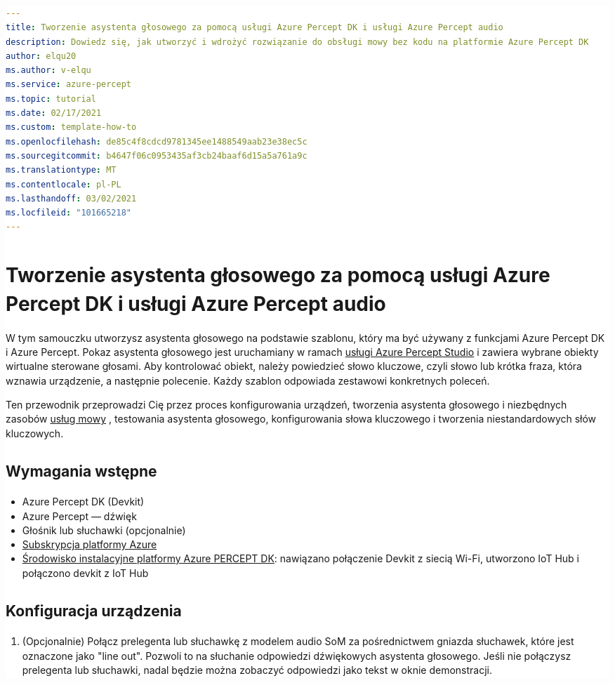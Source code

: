 ```yaml
---
title: Tworzenie asystenta głosowego za pomocą usługi Azure Percept DK i usługi Azure Percept audio
description: Dowiedz się, jak utworzyć i wdrożyć rozwiązanie do obsługi mowy bez kodu na platformie Azure Percept DK
author: elqu20
ms.author: v-elqu
ms.service: azure-percept
ms.topic: tutorial
ms.date: 02/17/2021
ms.custom: template-how-to
ms.openlocfilehash: de85c4f8cdcd9781345ee1488549aab23e38ec5c
ms.sourcegitcommit: b4647f06c0953435af3cb24baaf6d15a5a761a9c
ms.translationtype: MT
ms.contentlocale: pl-PL
ms.lasthandoff: 03/02/2021
ms.locfileid: "101665218"
---
```

# <a name="create-a-voice-assistant-with-azure-percept-dk-and-azure-percept-audio"></a>Tworzenie asystenta głosowego za pomocą usługi Azure Percept DK i usługi Azure Percept audio

W tym samouczku utworzysz asystenta głosowego na podstawie szablonu, który ma być używany z funkcjami Azure Percept DK i Azure Percept. Pokaz asystenta głosowego jest uruchamiany w ramach [usługi Azure Percept Studio](https://go.microsoft.com/fwlink/?linkid=2135819) i zawiera wybrane obiekty wirtualne sterowane głosami. Aby kontrolować obiekt, należy powiedzieć słowo kluczowe, czyli słowo lub krótka fraza, która wznawia urządzenie, a następnie polecenie. Każdy szablon odpowiada zestawowi konkretnych poleceń.

Ten przewodnik przeprowadzi Cię przez proces konfigurowania urządzeń, tworzenia asystenta głosowego i niezbędnych zasobów [usług mowy](https://docs.microsoft.com/azure/cognitive-services/speech-service/overview) , testowania asystenta głosowego, konfigurowania słowa kluczowego i tworzenia niestandardowych słów kluczowych.

## <a name="prerequisites"></a>Wymagania wstępne

- Azure Percept DK (Devkit)
- Azure Percept — dźwięk
- Głośnik lub słuchawki (opcjonalnie)
- [Subskrypcja platformy Azure](https://azure.microsoft.com/free/)
- [Środowisko instalacyjne platformy Azure PERCEPT DK](./quickstart-percept-dk-set-up.md): nawiązano połączenie Devkit z siecią Wi-Fi, utworzono IoT Hub i połączono devkit z IoT Hub

## <a name="device-setup"></a>Konfiguracja urządzenia

1. (Opcjonalnie) Połącz prelegenta lub słuchawkę z modelem audio SoM za pośrednictwem gniazda słuchawek, które jest oznaczone jako "line out". Pozwoli to na słuchanie odpowiedzi dźwiękowych asystenta głosowego. Jeśli nie połączysz prelegenta lub słuchawki, nadal będzie można zobaczyć odpowiedzi jako tekst w oknie demonstracji.
